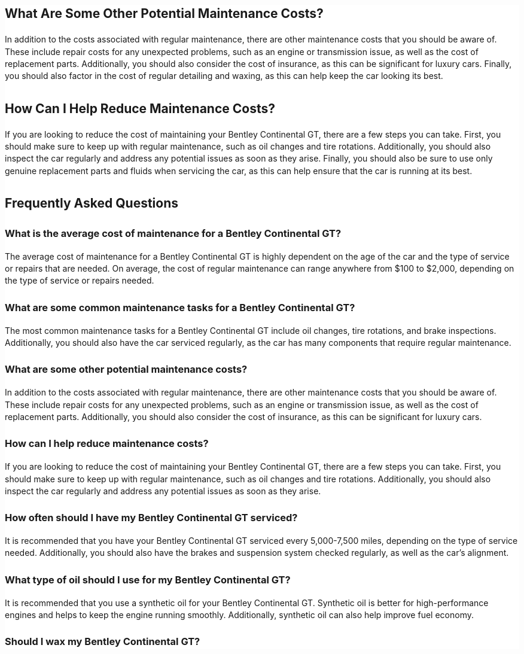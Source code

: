 <h2>What Are Some Other Potential Maintenance Costs?</h2>

<p>In addition to the costs associated with regular maintenance, there are other maintenance costs that you should be aware of. These include repair costs for any unexpected problems, such as an engine or transmission issue, as well as the cost of replacement parts. Additionally, you should also consider the cost of insurance, as this can be significant for luxury cars. Finally, you should also factor in the cost of regular detailing and waxing, as this can help keep the car looking its best.</p>

<h2>How Can I Help Reduce Maintenance Costs?</h2>

<p>If you are looking to reduce the cost of maintaining your Bentley Continental GT, there are a few steps you can take. First, you should make sure to keep up with regular maintenance, such as oil changes and tire rotations. Additionally, you should also inspect the car regularly and address any potential issues as soon as they arise. Finally, you should also be sure to use only genuine replacement parts and fluids when servicing the car, as this can help ensure that the car is running at its best.</p>

<h2>Frequently Asked Questions</h2>

<h3>What is the average cost of maintenance for a Bentley Continental GT?</h3>

<p>The average cost of maintenance for a Bentley Continental GT is highly dependent on the age of the car and the type of service or repairs that are needed. On average, the cost of regular maintenance can range anywhere from $100 to $2,000, depending on the type of service or repairs needed.</p>

<h3>What are some common maintenance tasks for a Bentley Continental GT?</h3>

<p>The most common maintenance tasks for a Bentley Continental GT include oil changes, tire rotations, and brake inspections. Additionally, you should also have the car serviced regularly, as the car has many components that require regular maintenance.</p>

<h3>What are some other potential maintenance costs?</h3>

<p>In addition to the costs associated with regular maintenance, there are other maintenance costs that you should be aware of. These include repair costs for any unexpected problems, such as an engine or transmission issue, as well as the cost of replacement parts. Additionally, you should also consider the cost of insurance, as this can be significant for luxury cars.</p>

<h3>How can I help reduce maintenance costs?</h3>

<p>If you are looking to reduce the cost of maintaining your Bentley Continental GT, there are a few steps you can take. First, you should make sure to keep up with regular maintenance, such as oil changes and tire rotations. Additionally, you should also inspect the car regularly and address any potential issues as soon as they arise.</p>

<h3>How often should I have my Bentley Continental GT serviced?</h3>

<p>It is recommended that you have your Bentley Continental GT serviced every 5,000-7,500 miles, depending on the type of service needed. Additionally, you should also have the brakes and suspension system checked regularly, as well as the car’s alignment.</p>

<h3>What type of oil should I use for my Bentley Continental GT?</h3>

<p>It is recommended that you use a synthetic oil for your Bentley Continental GT. Synthetic oil is better for high-performance engines and helps to keep the engine running smoothly. Additionally, synthetic oil can also help improve fuel economy.</p>

<h3>Should I wax my Bentley Continental GT?</h3>
